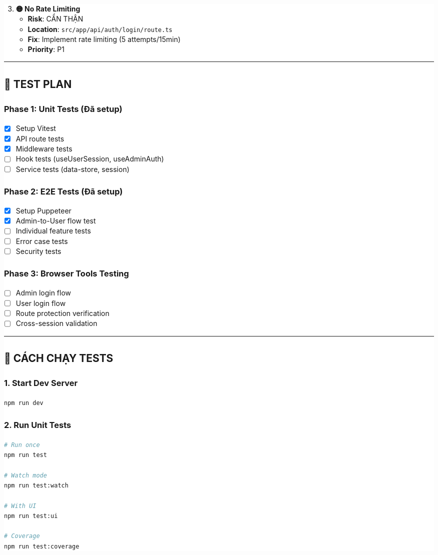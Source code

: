 3. **🟡 No Rate Limiting**
   - **Risk**: CẨN THẬN
   - **Location**: `src/app/api/auth/login/route.ts`
   - **Fix**: Implement rate limiting (5 attempts/15min)
   - **Priority**: P1

---

## 📝 TEST PLAN

### Phase 1: Unit Tests (Đã setup)
- [x] Setup Vitest
- [x] API route tests
- [x] Middleware tests
- [ ] Hook tests (useUserSession, useAdminAuth)
- [ ] Service tests (data-store, session)

### Phase 2: E2E Tests (Đã setup)
- [x] Setup Puppeteer
- [x] Admin-to-User flow test
- [ ] Individual feature tests
- [ ] Error case tests
- [ ] Security tests

### Phase 3: Browser Tools Testing
- [ ] Admin login flow
- [ ] User login flow  
- [ ] Route protection verification
- [ ] Cross-session validation

---

## 🚀 CÁCH CHẠY TESTS

### 1. Start Dev Server

```bash
npm run dev
```

### 2. Run Unit Tests

```bash
# Run once
npm run test

# Watch mode
npm run test:watch

# With UI
npm run test:ui

# Coverage
npm run test:coverage
```
